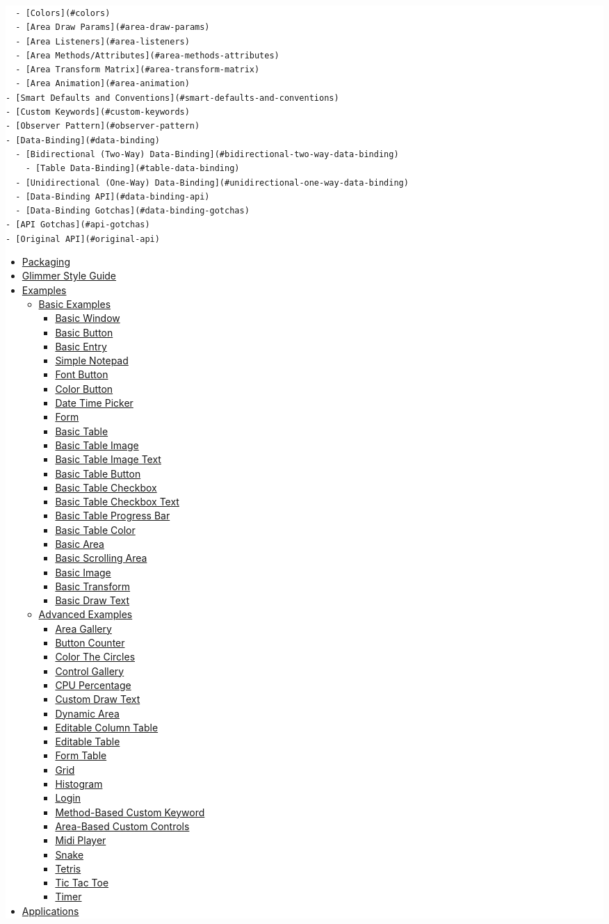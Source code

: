       - [Colors](#colors)
      - [Area Draw Params](#area-draw-params)
      - [Area Listeners](#area-listeners)
      - [Area Methods/Attributes](#area-methods-attributes)
      - [Area Transform Matrix](#area-transform-matrix)
      - [Area Animation](#area-animation)
    - [Smart Defaults and Conventions](#smart-defaults-and-conventions)
    - [Custom Keywords](#custom-keywords)
    - [Observer Pattern](#observer-pattern)
    - [Data-Binding](#data-binding)
      - [Bidirectional (Two-Way) Data-Binding](#bidirectional-two-way-data-binding)
        - [Table Data-Binding](#table-data-binding)
      - [Unidirectional (One-Way) Data-Binding](#unidirectional-one-way-data-binding)
      - [Data-Binding API](#data-binding-api)
      - [Data-Binding Gotchas](#data-binding-gotchas)
    - [API Gotchas](#api-gotchas)
    - [Original API](#original-api)
  - [Packaging](#packaging)
  - [Glimmer Style Guide](#glimmer-style-guide)
  - [Examples](#examples)
    - [Basic Examples](#basic-examples)
      - [Basic Window](#basic-window)
      - [Basic Button](#basic-button)
      - [Basic Entry](#basic-entry)
      - [Simple Notepad](#simple-notepad)
      - [Font Button](#font-button)
      - [Color Button](#color-button)
      - [Date Time Picker](#date-time-picker)
      - [Form](#form)
      - [Basic Table](#basic-table)
      - [Basic Table Image](#basic-table-image)
      - [Basic Table Image Text](#basic-table-image-text)
      - [Basic Table Button](#basic-table-button)
      - [Basic Table Checkbox](#basic-table-checkbox)
      - [Basic Table Checkbox Text](#basic-table-checkbox-text)
      - [Basic Table Progress Bar](#basic-table-progress-bar)
      - [Basic Table Color](#basic-table-color)
      - [Basic Area](#basic-area)
      - [Basic Scrolling Area](#basic-scrolling-area)
      - [Basic Image](#basic-image)
      - [Basic Transform](#basic-transform)
      - [Basic Draw Text](#basic-draw-text)
    - [Advanced Examples](#advanced-examples)
      - [Area Gallery](#area-gallery)
      - [Button Counter](#button-counter)
      - [Color The Circles](#color-the-circles)
      - [Control Gallery](#control-gallery)
      - [CPU Percentage](#cpu-percentage)
      - [Custom Draw Text](#custom-draw-text)
      - [Dynamic Area](#dynamic-area)
      - [Editable Column Table](#editable-column-table)
      - [Editable Table](#editable-table)
      - [Form Table](#form-table)
      - [Grid](#grid)
      - [Histogram](#histogram)
      - [Login](#login)
      - [Method-Based Custom Keyword](#method-based-custom-keyword)
      - [Area-Based Custom Controls](#area-based-custom-controls)
      - [Midi Player](#midi-player)
      - [Snake](#snake)
      - [Tetris](#tetris)
      - [Tic Tac Toe](#tic-tac-toe)
      - [Timer](#timer)
  - [Applications](#applications)